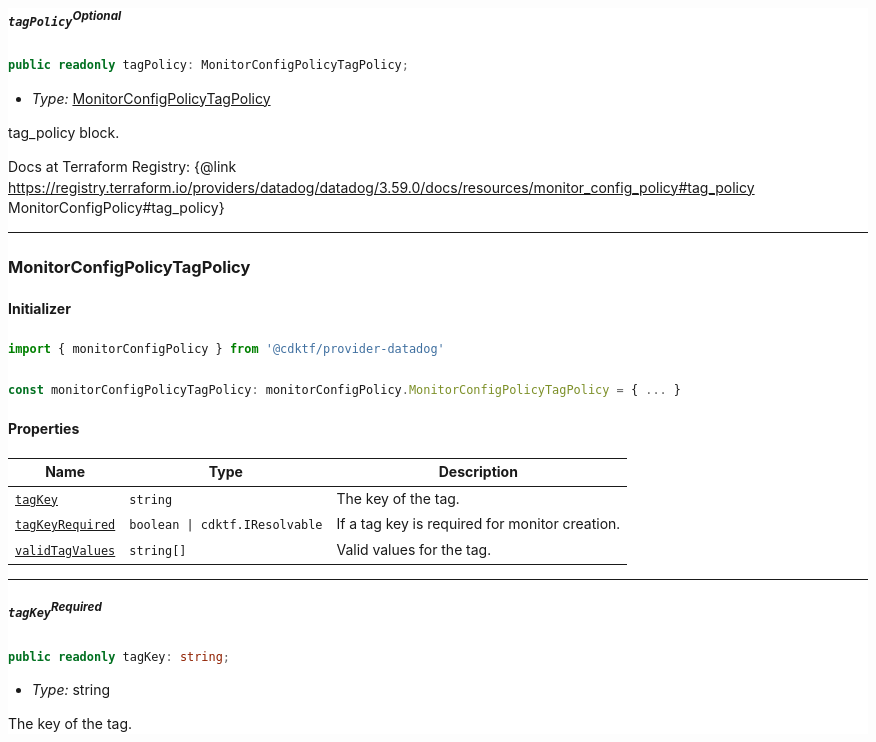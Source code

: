 
##### `tagPolicy`<sup>Optional</sup> <a name="tagPolicy" id="@cdktf/provider-datadog.monitorConfigPolicy.MonitorConfigPolicyConfig.property.tagPolicy"></a>

```typescript
public readonly tagPolicy: MonitorConfigPolicyTagPolicy;
```

- *Type:* <a href="#@cdktf/provider-datadog.monitorConfigPolicy.MonitorConfigPolicyTagPolicy">MonitorConfigPolicyTagPolicy</a>

tag_policy block.

Docs at Terraform Registry: {@link https://registry.terraform.io/providers/datadog/datadog/3.59.0/docs/resources/monitor_config_policy#tag_policy MonitorConfigPolicy#tag_policy}

---

### MonitorConfigPolicyTagPolicy <a name="MonitorConfigPolicyTagPolicy" id="@cdktf/provider-datadog.monitorConfigPolicy.MonitorConfigPolicyTagPolicy"></a>

#### Initializer <a name="Initializer" id="@cdktf/provider-datadog.monitorConfigPolicy.MonitorConfigPolicyTagPolicy.Initializer"></a>

```typescript
import { monitorConfigPolicy } from '@cdktf/provider-datadog'

const monitorConfigPolicyTagPolicy: monitorConfigPolicy.MonitorConfigPolicyTagPolicy = { ... }
```

#### Properties <a name="Properties" id="Properties"></a>

| **Name** | **Type** | **Description** |
| --- | --- | --- |
| <code><a href="#@cdktf/provider-datadog.monitorConfigPolicy.MonitorConfigPolicyTagPolicy.property.tagKey">tagKey</a></code> | <code>string</code> | The key of the tag. |
| <code><a href="#@cdktf/provider-datadog.monitorConfigPolicy.MonitorConfigPolicyTagPolicy.property.tagKeyRequired">tagKeyRequired</a></code> | <code>boolean \| cdktf.IResolvable</code> | If a tag key is required for monitor creation. |
| <code><a href="#@cdktf/provider-datadog.monitorConfigPolicy.MonitorConfigPolicyTagPolicy.property.validTagValues">validTagValues</a></code> | <code>string[]</code> | Valid values for the tag. |

---

##### `tagKey`<sup>Required</sup> <a name="tagKey" id="@cdktf/provider-datadog.monitorConfigPolicy.MonitorConfigPolicyTagPolicy.property.tagKey"></a>

```typescript
public readonly tagKey: string;
```

- *Type:* string

The key of the tag.
